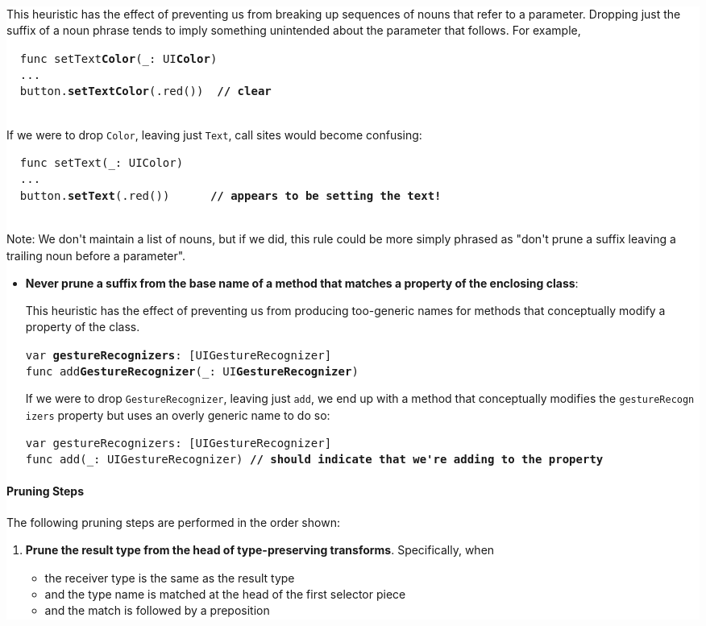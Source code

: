   This heuristic has the effect of preventing us from breaking up
  sequences of nouns that refer to a parameter.  Dropping just the
  suffix of a noun phrase tends to imply something unintended about
  the parameter that follows.  For example,

  <pre>
  func setText<b>Color</b>(_: UI<b>Color</b>)
  ...
  button.<b>setTextColor</b>(.red())  <b>// clear</b>
  </pre>

  If we were to drop `Color`, leaving just `Text`, call sites 
  would become confusing:

  <pre>
  func setText(_: UIColor)
  ...
  button.<b>setText</b>(.red())      <b>// appears to be setting the text!</b>
  </pre>

  Note: We don't maintain a list of nouns, but if we did, this
  rule could be more simply phrased as "don't prune a suffix
  leaving a trailing noun before a parameter".

* **Never prune a suffix from the base name of a method that matches a property of the enclosing class**: 

  This heuristic has the effect of preventing us from producing
  too-generic names for methods that conceptually modify a property
  of the class.

  <pre>
  var <b>gestureRecognizers</b>: [UIGestureRecognizer]
  func add<b>GestureRecognizer</b>(_: UI<b>GestureRecognizer</b>)
  </pre>

  If we were to drop `GestureRecognizer`, leaving just `add`, we end
  up with a method that conceptually modifies the
  `gestureRecognizers` property but uses an overly generic name to
  do so:

  <pre>
  var gestureRecognizers: [UIGestureRecognizer]
  func add(_: UIGestureRecognizer) <b>// should indicate that we're adding to the property</b>
  </pre>

#### Pruning Steps

The following pruning steps are performed in the order
shown:

1. **Prune the result type from the head of type-preserving
   transforms**.  Specifically, when

   * the receiver type is the same as the result type
   * and the type name is matched at the head of the first selector piece
   * and the match is followed by a preposition


[objc-cocoa-guidelines]: https://developer.apple.com/library/mac/documentation/Cocoa/Conceptual/CodingGuidelines/CodingGuidelines.html  "Coding Guidelines for Cocoa"
[api-design-guidelines]: https://swift.org/documentation/api-design-guidelines "API Design Guidelines"
[core-libraries]: https://swift.org/core-libraries/  "Swift Core Libraries"
[swift-3-api-guidelines-branch]: https://github.com/apple/swift/tree/swift-3-api-guidelines  "Swift 3 API Guidelines branch"
[swift-2_2-branch]: https://github.com/apple/swift/tree/swift-2.2-branch  "Swift 2.2 branch"